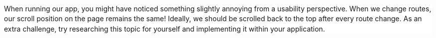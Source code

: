 

When running our app, you might have noticed something slightly annoying from a usability perspective.  When we change routes, our scroll position on the page remains the same!  Ideally, we should be scrolled back to the top after every route change.  As an extra challenge, try researching this topic for yourself and implementing it within your application.